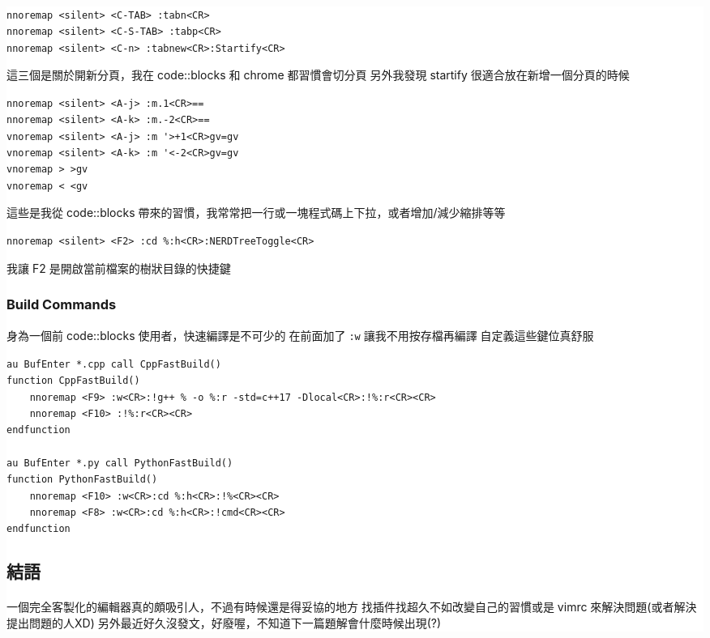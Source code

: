 ```vim
nnoremap <silent> <C-TAB> :tabn<CR>
nnoremap <silent> <C-S-TAB> :tabp<CR>
nnoremap <silent> <C-n> :tabnew<CR>:Startify<CR>
```
這三個是關於開新分頁，我在 code::blocks 和 chrome 都習慣會切分頁
另外我發現 startify 很適合放在新增一個分頁的時候

```vim
nnoremap <silent> <A-j> :m.1<CR>==
nnoremap <silent> <A-k> :m.-2<CR>==
vnoremap <silent> <A-j> :m '>+1<CR>gv=gv
vnoremap <silent> <A-k> :m '<-2<CR>gv=gv
vnoremap > >gv
vnoremap < <gv
```
這些是我從 code::blocks 帶來的習慣，我常常把一行或一塊程式碼上下拉，或者增加/減少縮排等等

```vim
nnoremap <silent> <F2> :cd %:h<CR>:NERDTreeToggle<CR>
```
我讓 F2 是開啟當前檔案的樹狀目錄的快捷鍵

### Build Commands
身為一個前 code::blocks 使用者，快速編譯是不可少的
在前面加了 `:w` 讓我不用按存檔再編譯
自定義這些鍵位真舒服
```vim
au BufEnter *.cpp call CppFastBuild()
function CppFastBuild()
    nnoremap <F9> :w<CR>:!g++ % -o %:r -std=c++17 -Dlocal<CR>:!%:r<CR><CR>
    nnoremap <F10> :!%:r<CR><CR>
endfunction

au BufEnter *.py call PythonFastBuild()
function PythonFastBuild()
    nnoremap <F10> :w<CR>:cd %:h<CR>:!%<CR><CR>
    nnoremap <F8> :w<CR>:cd %:h<CR>:!cmd<CR><CR>
endfunction
```

## 結語
一個完全客製化的編輯器真的頗吸引人，不過有時候還是得妥協的地方
找插件找超久不如改變自己的習慣或是 vimrc 來解決問題(或者解決提出問題的人XD)
另外最近好久沒發文，好廢喔，不知道下一篇題解會什麼時候出現(?)
